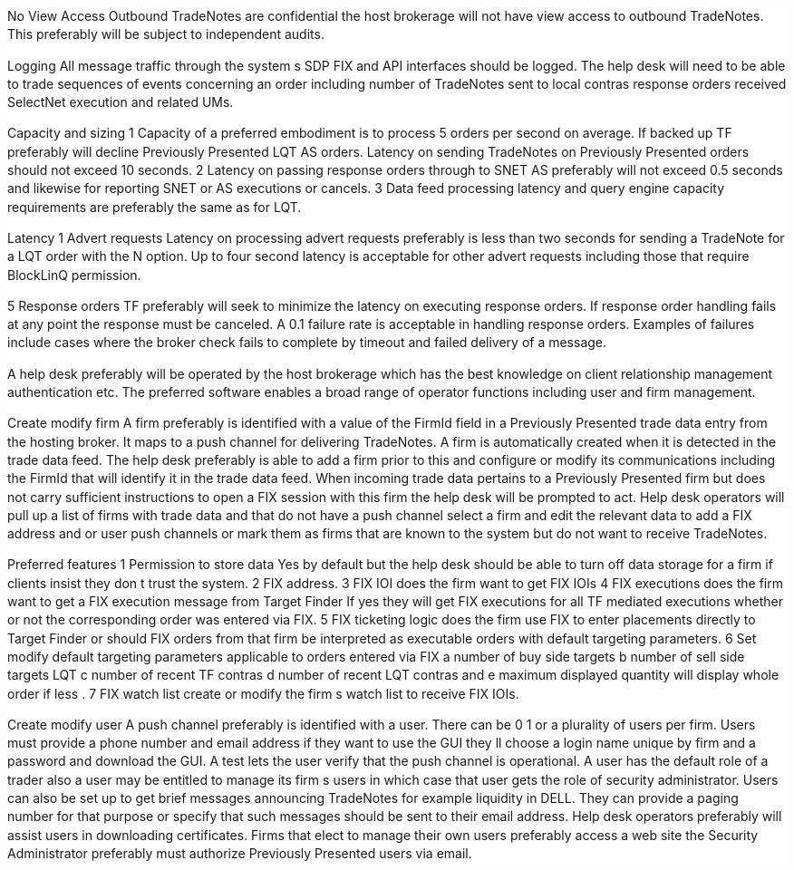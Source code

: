 No View Access Outbound TradeNotes are confidential the host brokerage will not have view access to outbound TradeNotes. This preferably will be subject to independent audits.

Logging All message traffic through the system s SDP FIX and API interfaces should be logged. The help desk will need to be able to trade sequences of events concerning an order including number of TradeNotes sent to local contras response orders received SelectNet execution and related UMs.

Capacity and sizing 1 Capacity of a preferred embodiment is to process 5 orders per second on average. If backed up TF preferably will decline Previously Presented LQT AS orders. Latency on sending TradeNotes on Previously Presented orders should not exceed 10 seconds. 2 Latency on passing response orders through to SNET AS preferably will not exceed 0.5 seconds and likewise for reporting SNET or AS executions or cancels. 3 Data feed processing latency and query engine capacity requirements are preferably the same as for LQT.

Latency 1 Advert requests Latency on processing advert requests preferably is less than two seconds for sending a TradeNote for a LQT order with the N option. Up to four second latency is acceptable for other advert requests including those that require BlockLinQ permission.

 5 Response orders TF preferably will seek to minimize the latency on executing response orders. If response order handling fails at any point the response must be canceled. A 0.1 failure rate is acceptable in handling response orders. Examples of failures include cases where the broker check fails to complete by timeout and failed delivery of a message.

A help desk preferably will be operated by the host brokerage which has the best knowledge on client relationship management authentication etc. The preferred software enables a broad range of operator functions including user and firm management.

Create modify firm A firm preferably is identified with a value of the FirmId field in a Previously Presented trade data entry from the hosting broker. It maps to a push channel for delivering TradeNotes. A firm is automatically created when it is detected in the trade data feed. The help desk preferably is able to add a firm prior to this and configure or modify its communications including the FirmId that will identify it in the trade data feed. When incoming trade data pertains to a Previously Presented firm but does not carry sufficient instructions to open a FIX session with this firm the help desk will be prompted to act. Help desk operators will pull up a list of firms with trade data and that do not have a push channel select a firm and edit the relevant data to add a FIX address and or user push channels or mark them as firms that are known to the system but do not want to receive TradeNotes.

Preferred features 1 Permission to store data Yes by default but the help desk should be able to turn off data storage for a firm if clients insist they don t trust the system. 2 FIX address. 3 FIX IOI does the firm want to get FIX IOIs 4 FIX executions does the firm want to get a FIX execution message from Target Finder If yes they will get FIX executions for all TF mediated executions whether or not the corresponding order was entered via FIX. 5 FIX ticketing logic does the firm use FIX to enter placements directly to Target Finder or should FIX orders from that firm be interpreted as executable orders with default targeting parameters. 6 Set modify default targeting parameters applicable to orders entered via FIX a number of buy side targets b number of sell side targets LQT c number of recent TF contras d number of recent LQT contras and e maximum displayed quantity will display whole order if less . 7 FIX watch list create or modify the firm s watch list to receive FIX IOIs.

Create modify user A push channel preferably is identified with a user. There can be 0 1 or a plurality of users per firm. Users must provide a phone number and email address if they want to use the GUI they ll choose a login name unique by firm and a password and download the GUI. A test lets the user verify that the push channel is operational. A user has the default role of a trader also a user may be entitled to manage its firm s users in which case that user gets the role of security administrator. Users can also be set up to get brief messages announcing TradeNotes for example liquidity in DELL. They can provide a paging number for that purpose or specify that such messages should be sent to their email address. Help desk operators preferably will assist users in downloading certificates. Firms that elect to manage their own users preferably access a web site the Security Administrator preferably must authorize Previously Presented users via email.
